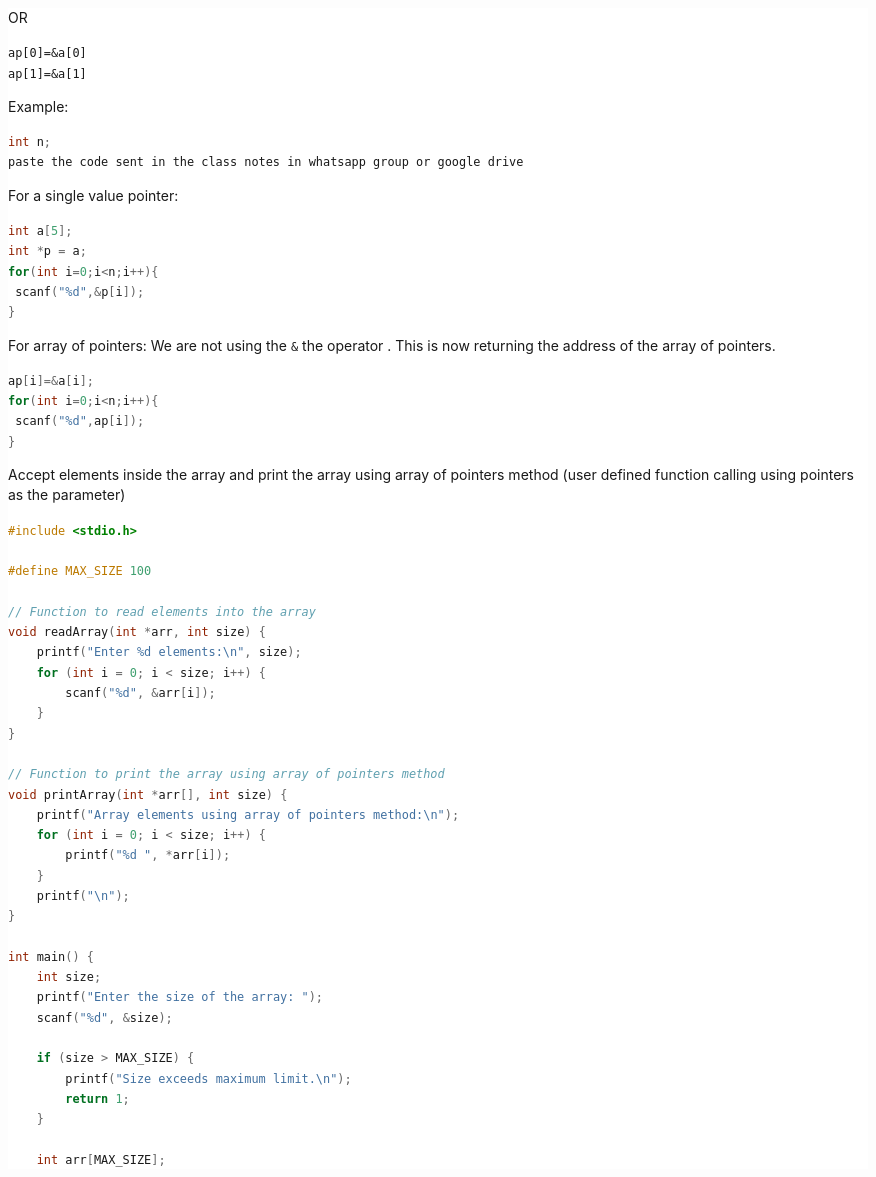 OR

```
ap[0]=&a[0]
ap[1]=&a[1]
```

Example:
```c
int n;
paste the code sent in the class notes in whatsapp group or google drive 

```


For a single value pointer:
```c
int a[5];
int *p = a;
for(int i=0;i<n;i++){
 scanf("%d",&p[i]);
}
```

For array of pointers: We are not using the `&` the operator . This is now returning the address of the array of pointers. 
```c
ap[i]=&a[i];
for(int i=0;i<n;i++){
 scanf("%d",ap[i]);
}
```

Accept elements inside the array and print the array using array of pointers method (user defined function calling using pointers as the parameter)
```c
#include <stdio.h>

#define MAX_SIZE 100

// Function to read elements into the array
void readArray(int *arr, int size) {
    printf("Enter %d elements:\n", size);
    for (int i = 0; i < size; i++) {
        scanf("%d", &arr[i]);
    }
}

// Function to print the array using array of pointers method
void printArray(int *arr[], int size) {
    printf("Array elements using array of pointers method:\n");
    for (int i = 0; i < size; i++) {
        printf("%d ", *arr[i]);
    }
    printf("\n");
}

int main() {
    int size;
    printf("Enter the size of the array: ");
    scanf("%d", &size);

    if (size > MAX_SIZE) {
        printf("Size exceeds maximum limit.\n");
        return 1;
    }

    int arr[MAX_SIZE];
```